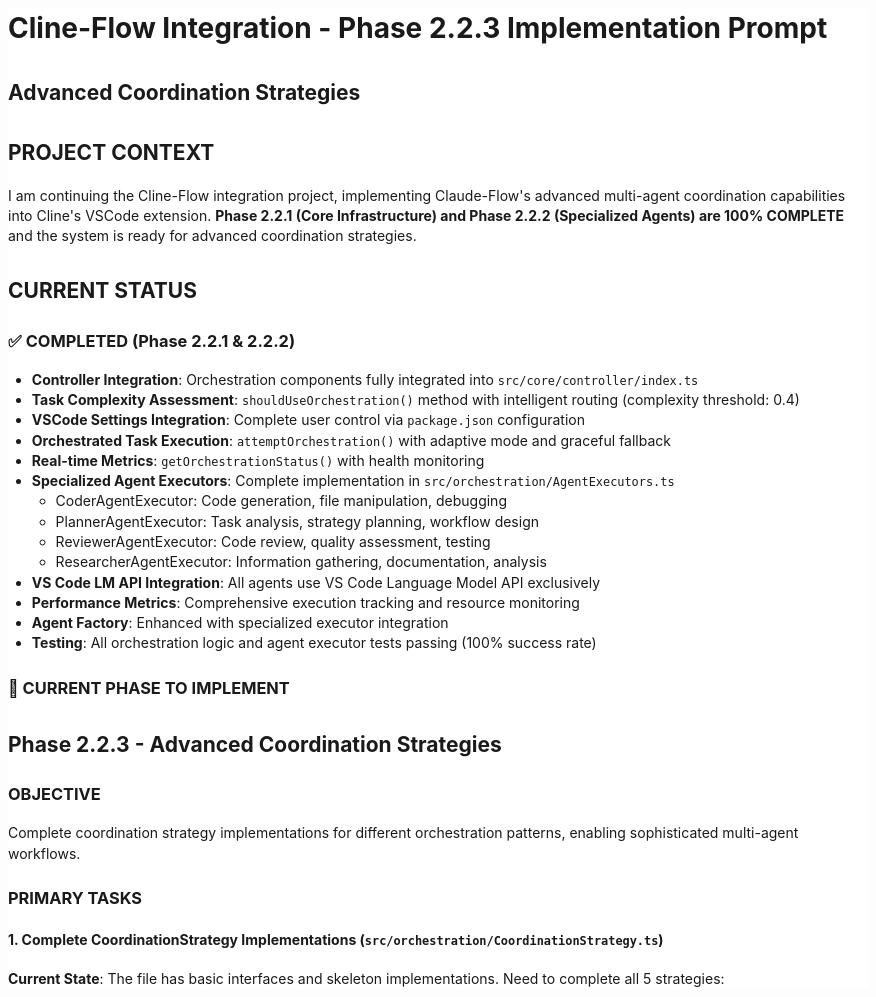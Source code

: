 # Cline-Flow Integration - Phase 2.2.3 Implementation Prompt
## Advanced Coordination Strategies

## PROJECT CONTEXT

I am continuing the Cline-Flow integration project, implementing Claude-Flow's advanced multi-agent coordination capabilities into Cline's VSCode extension. **Phase 2.2.1 (Core Infrastructure) and Phase 2.2.2 (Specialized Agents) are 100% COMPLETE** and the system is ready for advanced coordination strategies.

## CURRENT STATUS

### ✅ COMPLETED (Phase 2.2.1 & 2.2.2)
- **Controller Integration**: Orchestration components fully integrated into `src/core/controller/index.ts`
- **Task Complexity Assessment**: `shouldUseOrchestration()` method with intelligent routing (complexity threshold: 0.4)
- **VSCode Settings Integration**: Complete user control via `package.json` configuration
- **Orchestrated Task Execution**: `attemptOrchestration()` with adaptive mode and graceful fallback
- **Real-time Metrics**: `getOrchestrationStatus()` with health monitoring
- **Specialized Agent Executors**: Complete implementation in `src/orchestration/AgentExecutors.ts`
  - CoderAgentExecutor: Code generation, file manipulation, debugging
  - PlannerAgentExecutor: Task analysis, strategy planning, workflow design
  - ReviewerAgentExecutor: Code review, quality assessment, testing
  - ResearcherAgentExecutor: Information gathering, documentation, analysis
- **VS Code LM API Integration**: All agents use VS Code Language Model API exclusively
- **Performance Metrics**: Comprehensive execution tracking and resource monitoring
- **Agent Factory**: Enhanced with specialized executor integration
- **Testing**: All orchestration logic and agent executor tests passing (100% success rate)

### 🎯 CURRENT PHASE TO IMPLEMENT

## Phase 2.2.3 - Advanced Coordination Strategies

### OBJECTIVE
Complete coordination strategy implementations for different orchestration patterns, enabling sophisticated multi-agent workflows.

### PRIMARY TASKS

#### 1. Complete CoordinationStrategy Implementations (`src/orchestration/CoordinationStrategy.ts`)

**Current State**: The file has basic interfaces and skeleton implementations. Need to complete all 5 strategies:
